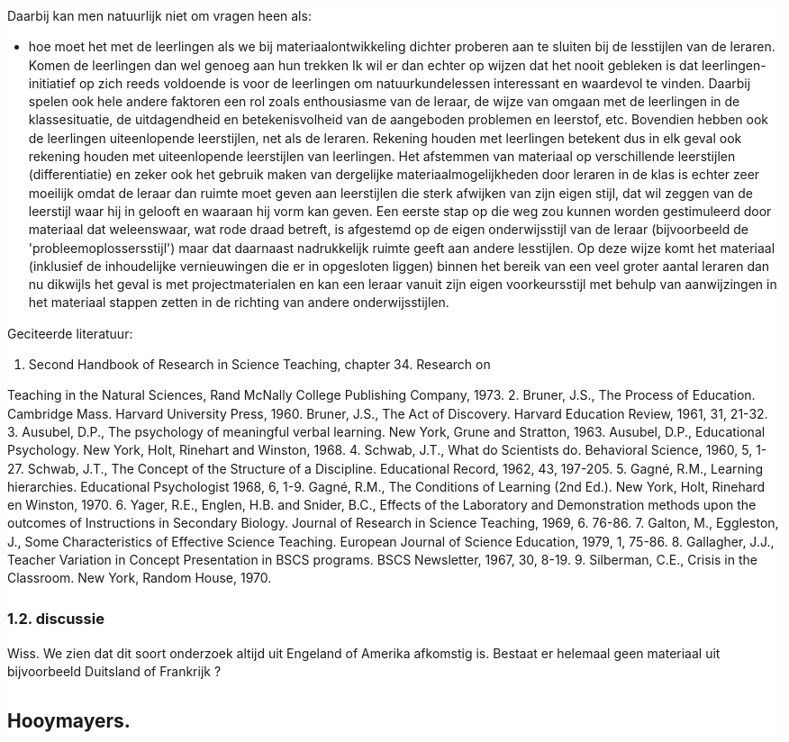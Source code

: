 Daarbij kan men natuurlijk niet om vragen heen als:

- hoe moet het met de leerlingen als we bij materiaalontwikkeling dichter proberen aan te sluiten bij de lesstijlen van de leraren. Komen de leerlingen dan wel genoeg aan hun trekken
Ik wil er dan echter op wijzen dat het nooit gebleken is dat leerlingen-initiatief op zich reeds voldoende is voor de leerlingen om natuurkundelessen interessant en waardevol te vinden. Daarbij spelen ook hele andere faktoren een rol zoals enthousiasme van de leraar, de wijze van omgaan met de leerlingen in de klassesituatie, de uitdagendheid en betekenisvolheid van de aangeboden problemen en leerstof, etc. Bovendien hebben ook de leerlingen uiteenlopende leerstijlen, net als de leraren.
Rekening houden met leerlingen betekent dus in elk geval ook rekening houden met uiteenlopende leerstijlen van leerlingen.
Het afstemmen van materiaal op verschillende leerstijlen (differentiatie) en zeker ook het gebruik maken van dergelijke materiaalmogelijkheden door leraren in de klas is echter zeer moeilijk omdat de leraar dan ruimte moet geven aan leerstijlen die sterk afwijken van zijn eigen stijl, dat wil zeggen van de leerstijl waar hij in gelooft en waaraan hij vorm kan geven.
Een eerste stap op die weg zou kunnen worden gestimuleerd door materiaal dat weleenswaar, wat rode draad betreft, is afgestemd op de eigen onderwijsstijl van de leraar (bijvoorbeeld de 'probleemoplossersstijl') maar dat daarnaast nadrukkelijk ruimte geeft aan andere lesstijlen.
Op deze wijze komt het materiaal (inklusief de inhoudelijke vernieuwingen die er in opgesloten liggen) binnen het bereik van een veel groter aantal leraren dan nu dikwijls het geval is met projectmaterialen en kan een leraar vanuit zijn eigen voorkeursstijl met behulp van aanwijzingen in het materiaal stappen zetten in de richting van andere onderwijsstijlen.

Geciteerde literatuur:

1. Second Handbook of Research in Science Teaching, chapter 34. Research on

Teaching in the Natural Sciences, Rand McNally College Publishing Company, 1973.
2. Bruner, J.S., The Process of Education. Cambridge Mass. Harvard University Press, 1960.
Bruner, J.S., The Act of Discovery. Harvard Education Review, 1961, 31, 21-32.
3. Ausubel, D.P., The psychology of meaningful verbal learning. New York, Grune and Stratton, 1963.
Ausubel, D.P., Educational Psychology. New York, Holt, Rinehart and Winston, 1968.
4. Schwab, J.T., What do Scientists do. Behavioral Science, 1960, 5, 1-27. Schwab, J.T., The Concept of the Structure of a Discipline. Educational Record, 1962, 43, 197-205.
5. Gagné, R.M., Learning hierarchies. Educational Psychologist 1968, 6, 1-9. Gagné, R.M., The Conditions of Learning (2nd Ed.). New York, Holt, Rinehard en Winston, 1970.
6. Yager, R.E., Englen, H.B. and Snider, B.C., Effects of the Laboratory and Demonstration methods upon the outcomes of Instructions in Secondary Biology. Journal of Research in Science Teaching, 1969, 6. 76-86.
7. Galton, M., Eggleston, J., Some Characteristics of Effective Science Teaching. European Journal of Science Education, 1979, 1, 75-86.
8. Gallagher, J.J., Teacher Variation in Concept Presentation in BSCS programs. BSCS Newsletter, 1967, 30, 8-19.
9. Silberman, C.E., Crisis in the Classroom. New York, Random House, 1970.

### 1.2. discussie

Wiss.
We zien dat dit soort onderzoek altijd uit Engeland of Amerika afkomstig is. Bestaat er helemaal geen materiaal uit bijvoorbeeld Duitsland of Frankrijk ?

## Hooymayers.
